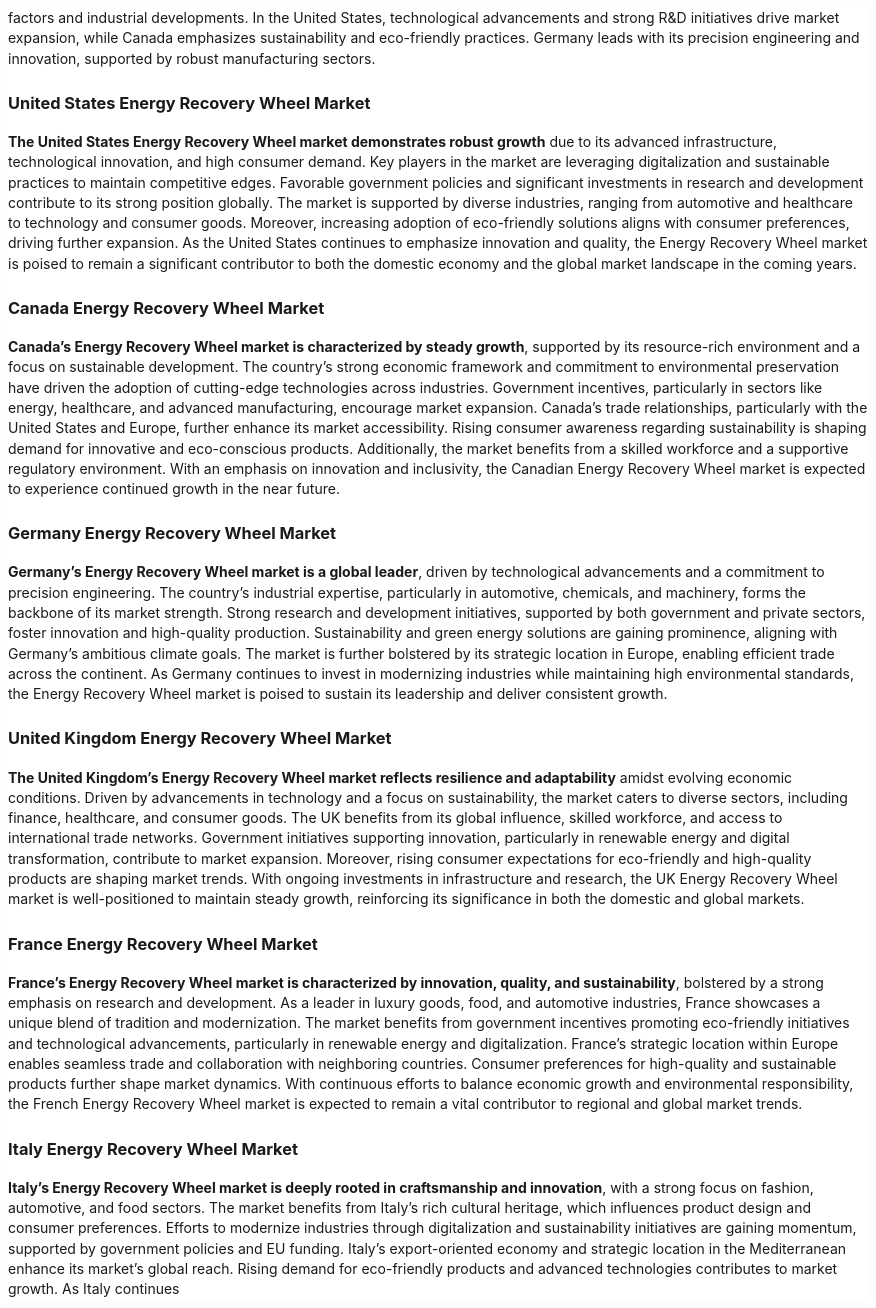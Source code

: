 factors and industrial developments. In the United States, technological advancements and strong R&amp;D initiatives drive market expansion, while Canada emphasizes sustainability and eco-friendly practices. Germany leads with its precision engineering and innovation, supported by robust manufacturing sectors.</span></em></p></blockquote><h3><strong>United States Energy Recovery Wheel Market</strong></h3><p><strong>The United States Energy Recovery Wheel market demonstrates robust growth</strong> due to its advanced infrastructure, technological innovation, and high consumer demand. Key players in the market are leveraging digitalization and sustainable practices to maintain competitive edges. Favorable government policies and significant investments in research and development contribute to its strong position globally. The market is supported by diverse industries, ranging from automotive and healthcare to technology and consumer goods. Moreover, increasing adoption of eco-friendly solutions aligns with consumer preferences, driving further expansion. As the United States continues to emphasize innovation and quality, the Energy Recovery Wheel market is poised to remain a significant contributor to both the domestic economy and the global market landscape in the coming years.</p><h3><strong>Canada Energy Recovery Wheel Market</strong></h3><p><strong>Canada&rsquo;s Energy Recovery Wheel market is characterized by steady growth</strong>, supported by its resource-rich environment and a focus on sustainable development. The country&rsquo;s strong economic framework and commitment to environmental preservation have driven the adoption of cutting-edge technologies across industries. Government incentives, particularly in sectors like energy, healthcare, and advanced manufacturing, encourage market expansion. Canada&rsquo;s trade relationships, particularly with the United States and Europe, further enhance its market accessibility. Rising consumer awareness regarding sustainability is shaping demand for innovative and eco-conscious products. Additionally, the market benefits from a skilled workforce and a supportive regulatory environment. With an emphasis on innovation and inclusivity, the Canadian Energy Recovery Wheel market is expected to experience continued growth in the near future.</p><h3><strong>Germany Energy Recovery Wheel Market</strong></h3><p><strong>Germany&rsquo;s Energy Recovery Wheel market is a global leader</strong>, driven by technological advancements and a commitment to precision engineering. The country&rsquo;s industrial expertise, particularly in automotive, chemicals, and machinery, forms the backbone of its market strength. Strong research and development initiatives, supported by both government and private sectors, foster innovation and high-quality production. Sustainability and green energy solutions are gaining prominence, aligning with Germany&rsquo;s ambitious climate goals. The market is further bolstered by its strategic location in Europe, enabling efficient trade across the continent. As Germany continues to invest in modernizing industries while maintaining high environmental standards, the Energy Recovery Wheel market is poised to sustain its leadership and deliver consistent growth.</p><h3><strong>United Kingdom Energy Recovery Wheel Market</strong></h3><p><strong>The United Kingdom&rsquo;s Energy Recovery Wheel market reflects resilience and adaptability</strong> amidst evolving economic conditions. Driven by advancements in technology and a focus on sustainability, the market caters to diverse sectors, including finance, healthcare, and consumer goods. The UK benefits from its global influence, skilled workforce, and access to international trade networks. Government initiatives supporting innovation, particularly in renewable energy and digital transformation, contribute to market expansion. Moreover, rising consumer expectations for eco-friendly and high-quality products are shaping market trends. With ongoing investments in infrastructure and research, the UK Energy Recovery Wheel market is well-positioned to maintain steady growth, reinforcing its significance in both the domestic and global markets.</p><h3><strong>France Energy Recovery Wheel Market</strong></h3><p><strong>France&rsquo;s Energy Recovery Wheel market is characterized by innovation, quality, and sustainability</strong>, bolstered by a strong emphasis on research and development. As a leader in luxury goods, food, and automotive industries, France showcases a unique blend of tradition and modernization. The market benefits from government incentives promoting eco-friendly initiatives and technological advancements, particularly in renewable energy and digitalization. France&rsquo;s strategic location within Europe enables seamless trade and collaboration with neighboring countries. Consumer preferences for high-quality and sustainable products further shape market dynamics. With continuous efforts to balance economic growth and environmental responsibility, the French Energy Recovery Wheel market is expected to remain a vital contributor to regional and global market trends.</p><h3><strong>Italy Energy Recovery Wheel Market</strong></h3><p><strong>Italy&rsquo;s Energy Recovery Wheel market is deeply rooted in craftsmanship and innovation</strong>, with a strong focus on fashion, automotive, and food sectors. The market benefits from Italy&rsquo;s rich cultural heritage, which influences product design and consumer preferences. Efforts to modernize industries through digitalization and sustainability initiatives are gaining momentum, supported by government policies and EU funding. Italy&rsquo;s export-oriented economy and strategic location in the Mediterranean enhance its market&rsquo;s global reach. Rising demand for eco-friendly products and advanced technologies contributes to market growth. As Italy continues